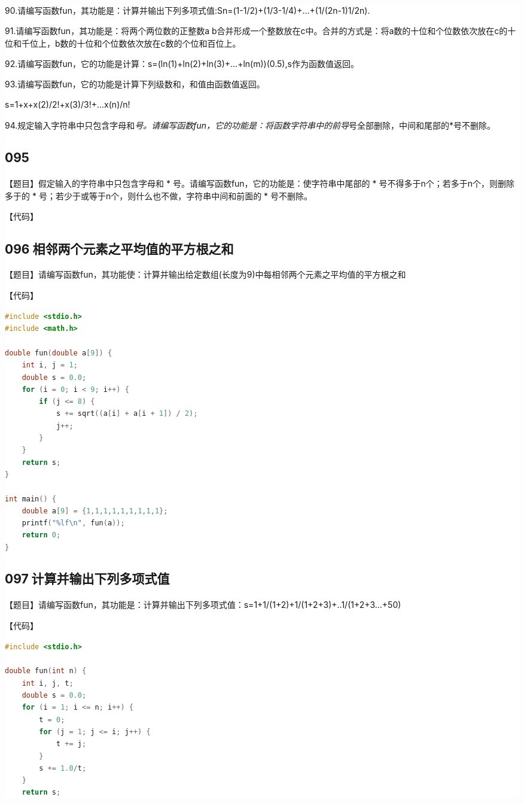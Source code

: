 90.请编写函数fun，其功能是：计算并输出下列多项式值:Sn=(1-1/2)+(1/3-1/4)+...+(1/(2n-1)1/2n).

91.请编写函数fun，其功能是：将两个两位数的正整数a b合并形成一个整数放在c中。合并的方式是：将a数的十位和个位数依次放在c的十位和千位上，b数的十位和个位数依次放在c数的个位和百位上。

92.请编写函数fun，它的功能是计算：s=(ln(1)+ln(2)+ln(3)+...+ln(m))(0.5),s作为函数值返回。

93.请编写函数fun，它的功能是计算下列级数和，和值由函数值返回。

s=1+x+x(2)/2!+x(3)/3!+...x(n)/n!

94.规定输入字符串中只包含字母和*号。请编写函数fun，它的功能是：将函数字符串中的前导*号全部删除，中间和尾部的*号不删除。

## 095

【题目】假定输入的字符串中只包含字母和 * 号。请编写函数fun，它的功能是：使字符串中尾部的 * 号不得多于n个；若多于n个，则删除多于的 * 号；若少于或等于n个，则什么也不做，字符串中间和前面的 * 号不删除。

【代码】

## 096 相邻两个元素之平均值的平方根之和

【题目】请编写函数fun，其功能使：计算并输出给定数组(长度为9)中每相邻两个元素之平均值的平方根之和

【代码】

```c
#include <stdio.h> 
#include <math.h>

double fun(double a[9]) {
    int i, j = 1;
    double s = 0.0;
    for (i = 0; i < 9; i++) {
        if (j <= 8) {
            s += sqrt((a[i] + a[i + 1]) / 2);
            j++;
        }
    }
    return s;
}

int main() {
    double a[9] = {1,1,1,1,1,1,1,1,1};
    printf("%lf\n", fun(a));
    return 0;
}
```

## 097 计算并输出下列多项式值

【题目】请编写函数fun，其功能是：计算并输出下列多项式值：s=1+1/(1+2)+1/(1+2+3)+..1/(1+2+3...+50)

【代码】

```c
#include <stdio.h> 

double fun(int n) {
    int i, j, t;
    double s = 0.0;
    for (i = 1; i <= n; i++) {
        t = 0;
        for (j = 1; j <= i; j++) {
            t += j;
        }
        s += 1.0/t;
    }
    return s;
```